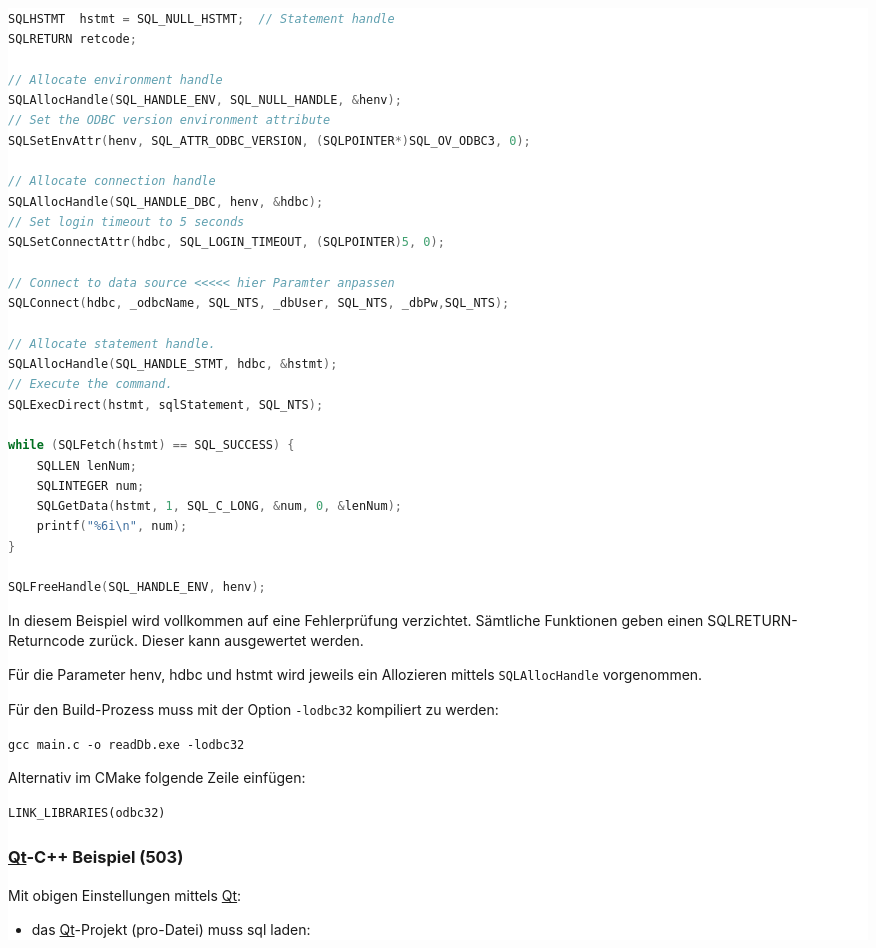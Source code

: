 ```c
SQLHSTMT  hstmt = SQL_NULL_HSTMT;  // Statement handle
SQLRETURN retcode;

// Allocate environment handle
SQLAllocHandle(SQL_HANDLE_ENV, SQL_NULL_HANDLE, &henv);
// Set the ODBC version environment attribute
SQLSetEnvAttr(henv, SQL_ATTR_ODBC_VERSION, (SQLPOINTER*)SQL_OV_ODBC3, 0);

// Allocate connection handle
SQLAllocHandle(SQL_HANDLE_DBC, henv, &hdbc);
// Set login timeout to 5 seconds
SQLSetConnectAttr(hdbc, SQL_LOGIN_TIMEOUT, (SQLPOINTER)5, 0);

// Connect to data source <<<<< hier Paramter anpassen
SQLConnect(hdbc, _odbcName, SQL_NTS, _dbUser, SQL_NTS, _dbPw,SQL_NTS);

// Allocate statement handle.
SQLAllocHandle(SQL_HANDLE_STMT, hdbc, &hstmt);
// Execute the command.
SQLExecDirect(hstmt, sqlStatement, SQL_NTS);

while (SQLFetch(hstmt) == SQL_SUCCESS) {
    SQLLEN lenNum;
    SQLINTEGER num;
    SQLGetData(hstmt, 1, SQL_C_LONG, &num, 0, &lenNum);
    printf("%6i\n", num);
}

SQLFreeHandle(SQL_HANDLE_ENV, henv);
```

In diesem Beispiel wird vollkommen auf eine Fehlerprüfung verzichtet. Sämtliche Funktionen geben einen SQLRETURN-Returncode zurück. Dieser kann ausgewertet werden.

Für die Parameter henv, hdbc und hstmt wird jeweils ein Allozieren mittels `SQLAllocHandle` vorgenommen.

Für den Build-Prozess muss mit der Option `-lodbc32` kompiliert zu werden:

```
gcc main.c -o readDb.exe -lodbc32
```

Alternativ im CMake folgende Zeile einfügen:

```
LINK_LIBRARIES(odbc32)
```

### [Qt](../Cpp/Qt.md)-C++ Beispiel (503)

Mit obigen Einstellungen mittels [Qt](../Cpp/Qt.md):

- das [Qt](../Cpp/Qt.md)-Projekt (pro-Datei) muss sql laden:
  